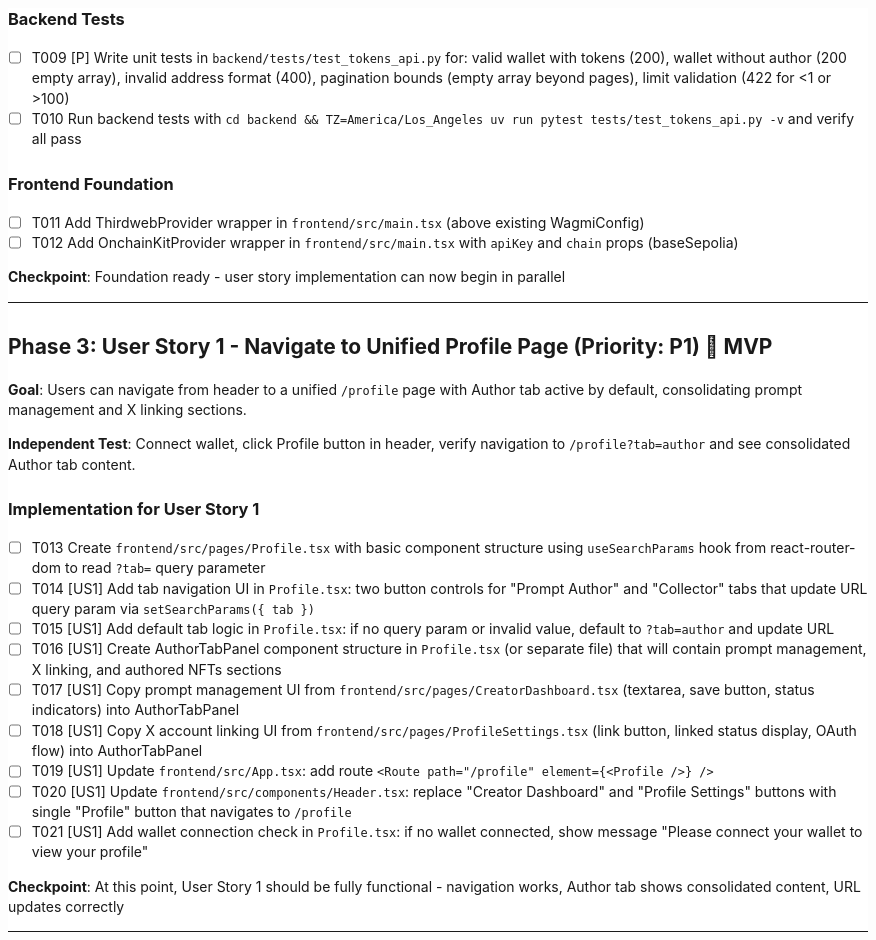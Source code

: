 ### Backend Tests

- [ ] T009 [P] Write unit tests in `backend/tests/test_tokens_api.py` for: valid wallet with tokens (200), wallet without author (200 empty array), invalid address format (400), pagination bounds (empty array beyond pages), limit validation (422 for <1 or >100)
- [ ] T010 Run backend tests with `cd backend && TZ=America/Los_Angeles uv run pytest tests/test_tokens_api.py -v` and verify all pass

### Frontend Foundation

- [ ] T011 Add ThirdwebProvider wrapper in `frontend/src/main.tsx` (above existing WagmiConfig)
- [ ] T012 Add OnchainKitProvider wrapper in `frontend/src/main.tsx` with `apiKey` and `chain` props (baseSepolia)

**Checkpoint**: Foundation ready - user story implementation can now begin in parallel

---

## Phase 3: User Story 1 - Navigate to Unified Profile Page (Priority: P1) 🎯 MVP

**Goal**: Users can navigate from header to a unified `/profile` page with Author tab active by default, consolidating prompt management and X linking sections.

**Independent Test**: Connect wallet, click Profile button in header, verify navigation to `/profile?tab=author` and see consolidated Author tab content.

### Implementation for User Story 1

- [ ] T013 Create `frontend/src/pages/Profile.tsx` with basic component structure using `useSearchParams` hook from react-router-dom to read `?tab=` query parameter
- [ ] T014 [US1] Add tab navigation UI in `Profile.tsx`: two button controls for "Prompt Author" and "Collector" tabs that update URL query param via `setSearchParams({ tab })`
- [ ] T015 [US1] Add default tab logic in `Profile.tsx`: if no query param or invalid value, default to `?tab=author` and update URL
- [ ] T016 [US1] Create AuthorTabPanel component structure in `Profile.tsx` (or separate file) that will contain prompt management, X linking, and authored NFTs sections
- [ ] T017 [US1] Copy prompt management UI from `frontend/src/pages/CreatorDashboard.tsx` (textarea, save button, status indicators) into AuthorTabPanel
- [ ] T018 [US1] Copy X account linking UI from `frontend/src/pages/ProfileSettings.tsx` (link button, linked status display, OAuth flow) into AuthorTabPanel
- [ ] T019 [US1] Update `frontend/src/App.tsx`: add route `<Route path="/profile" element={<Profile />} />`
- [ ] T020 [US1] Update `frontend/src/components/Header.tsx`: replace "Creator Dashboard" and "Profile Settings" buttons with single "Profile" button that navigates to `/profile`
- [ ] T021 [US1] Add wallet connection check in `Profile.tsx`: if no wallet connected, show message "Please connect your wallet to view your profile"

**Checkpoint**: At this point, User Story 1 should be fully functional - navigation works, Author tab shows consolidated content, URL updates correctly

---
